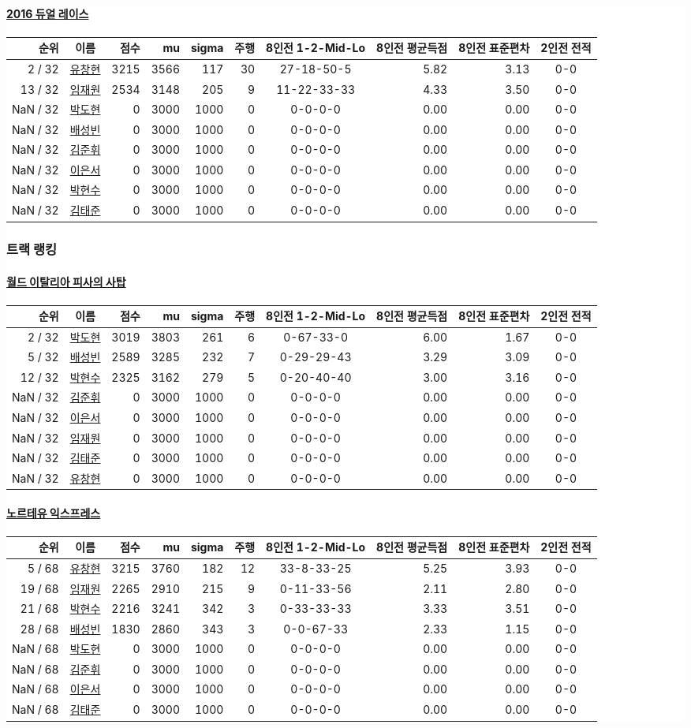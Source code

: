 #### [2016 듀얼 레이스](../singles-s2016_1)

| 순위 | 이름 | 점수 | mu | sigma | 주행 | 8인전 1-2-Mid-Lo | 8인전 평균득점 | 8인전 표준편차 | 2인전 전적 |
|---:|:---:|---:|---:|---:|---:|:---:|---:|---:|:---:|
| 2 / 32 | [유창현](../yuchanghyeon) | 3215 | 3566 | 117 | 30 | 27-18-50-5 | 5.82 | 3.13 | 0-0 |
| 13 / 32 | [임재원](../imjaewon) | 2534 | 3148 | 205 | 9 | 11-22-33-33 | 4.33 | 3.50 | 0-0 |
| NaN / 32 | [박도현](../bakdohyeon) | 0 | 3000 | 1000 | 0 | 0-0-0-0 | 0.00 | 0.00 | 0-0 |
| NaN / 32 | [배성빈](../baeseongbin) | 0 | 3000 | 1000 | 0 | 0-0-0-0 | 0.00 | 0.00 | 0-0 |
| NaN / 32 | [김준휘](../gimjunhui) | 0 | 3000 | 1000 | 0 | 0-0-0-0 | 0.00 | 0.00 | 0-0 |
| NaN / 32 | [이은서](../ieunseo) | 0 | 3000 | 1000 | 0 | 0-0-0-0 | 0.00 | 0.00 | 0-0 |
| NaN / 32 | [박현수](../bakhyeonsu) | 0 | 3000 | 1000 | 0 | 0-0-0-0 | 0.00 | 0.00 | 0-0 |
| NaN / 32 | [김태준](../gimtaijun) | 0 | 3000 | 1000 | 0 | 0-0-0-0 | 0.00 | 0.00 | 0-0 |

### 트랙 랭킹


#### [월드 이탈리아 피사의 사탑](../pizza)

| 순위 | 이름 | 점수 | mu | sigma | 주행 | 8인전 1-2-Mid-Lo | 8인전 평균득점 | 8인전 표준편차 | 2인전 전적 |
|---:|:---:|---:|---:|---:|---:|:---:|---:|---:|:---:|
| 2 / 32 | [박도현](../bakdohyeon) | 3019 | 3803 | 261 | 6 | 0-67-33-0 | 6.00 | 1.67 | 0-0 |
| 5 / 32 | [배성빈](../baeseongbin) | 2589 | 3285 | 232 | 7 | 0-29-29-43 | 3.29 | 3.09 | 0-0 |
| 12 / 32 | [박현수](../bakhyeonsu) | 2325 | 3162 | 279 | 5 | 0-20-40-40 | 3.00 | 3.16 | 0-0 |
| NaN / 32 | [김준휘](../gimjunhui) | 0 | 3000 | 1000 | 0 | 0-0-0-0 | 0.00 | 0.00 | 0-0 |
| NaN / 32 | [이은서](../ieunseo) | 0 | 3000 | 1000 | 0 | 0-0-0-0 | 0.00 | 0.00 | 0-0 |
| NaN / 32 | [임재원](../imjaewon) | 0 | 3000 | 1000 | 0 | 0-0-0-0 | 0.00 | 0.00 | 0-0 |
| NaN / 32 | [김태준](../gimtaijun) | 0 | 3000 | 1000 | 0 | 0-0-0-0 | 0.00 | 0.00 | 0-0 |
| NaN / 32 | [유창현](../yuchanghyeon) | 0 | 3000 | 1000 | 0 | 0-0-0-0 | 0.00 | 0.00 | 0-0 |

#### [노르테유 익스프레스](../noex)

| 순위 | 이름 | 점수 | mu | sigma | 주행 | 8인전 1-2-Mid-Lo | 8인전 평균득점 | 8인전 표준편차 | 2인전 전적 |
|---:|:---:|---:|---:|---:|---:|:---:|---:|---:|:---:|
| 5 / 68 | [유창현](../yuchanghyeon) | 3215 | 3760 | 182 | 12 | 33-8-33-25 | 5.25 | 3.93 | 0-0 |
| 19 / 68 | [임재원](../imjaewon) | 2265 | 2910 | 215 | 9 | 0-11-33-56 | 2.11 | 2.80 | 0-0 |
| 21 / 68 | [박현수](../bakhyeonsu) | 2216 | 3241 | 342 | 3 | 0-33-33-33 | 3.33 | 3.51 | 0-0 |
| 28 / 68 | [배성빈](../baeseongbin) | 1830 | 2860 | 343 | 3 | 0-0-67-33 | 2.33 | 1.15 | 0-0 |
| NaN / 68 | [박도현](../bakdohyeon) | 0 | 3000 | 1000 | 0 | 0-0-0-0 | 0.00 | 0.00 | 0-0 |
| NaN / 68 | [김준휘](../gimjunhui) | 0 | 3000 | 1000 | 0 | 0-0-0-0 | 0.00 | 0.00 | 0-0 |
| NaN / 68 | [이은서](../ieunseo) | 0 | 3000 | 1000 | 0 | 0-0-0-0 | 0.00 | 0.00 | 0-0 |
| NaN / 68 | [김태준](../gimtaijun) | 0 | 3000 | 1000 | 0 | 0-0-0-0 | 0.00 | 0.00 | 0-0 |
